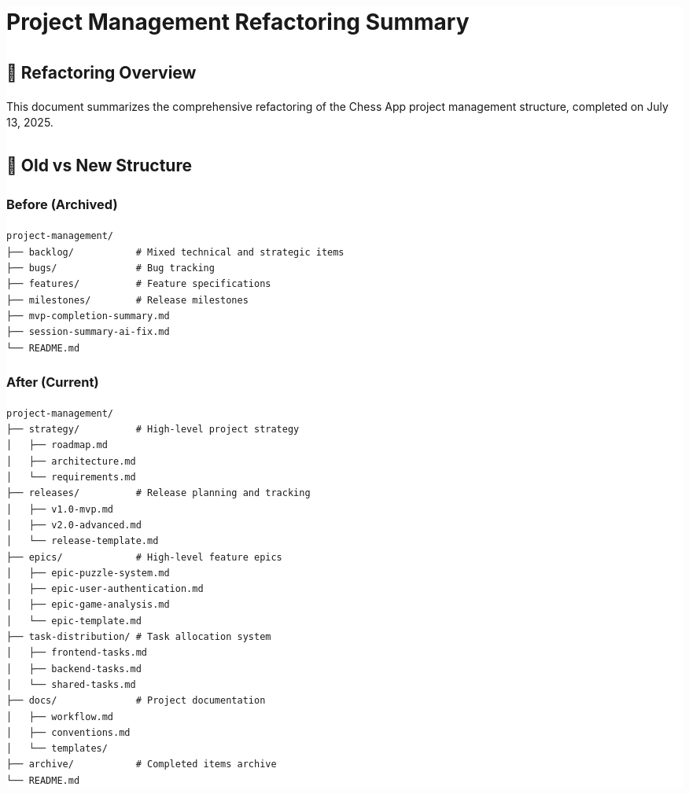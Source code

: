 # Project Management Refactoring Summary

## 🎯 Refactoring Overview

This document summarizes the comprehensive refactoring of the Chess App project management structure, completed on July 13, 2025.

## 📁 Old vs New Structure

### Before (Archived)
```
project-management/
├── backlog/           # Mixed technical and strategic items
├── bugs/              # Bug tracking
├── features/          # Feature specifications
├── milestones/        # Release milestones
├── mvp-completion-summary.md
├── session-summary-ai-fix.md
└── README.md
```

### After (Current)
```
project-management/
├── strategy/          # High-level project strategy
│   ├── roadmap.md
│   ├── architecture.md
│   └── requirements.md
├── releases/          # Release planning and tracking
│   ├── v1.0-mvp.md
│   ├── v2.0-advanced.md
│   └── release-template.md
├── epics/             # High-level feature epics
│   ├── epic-puzzle-system.md
│   ├── epic-user-authentication.md
│   ├── epic-game-analysis.md
│   └── epic-template.md
├── task-distribution/ # Task allocation system
│   ├── frontend-tasks.md
│   ├── backend-tasks.md
│   └── shared-tasks.md
├── docs/              # Project documentation
│   ├── workflow.md
│   ├── conventions.md
│   └── templates/
├── archive/           # Completed items archive
└── README.md
```
